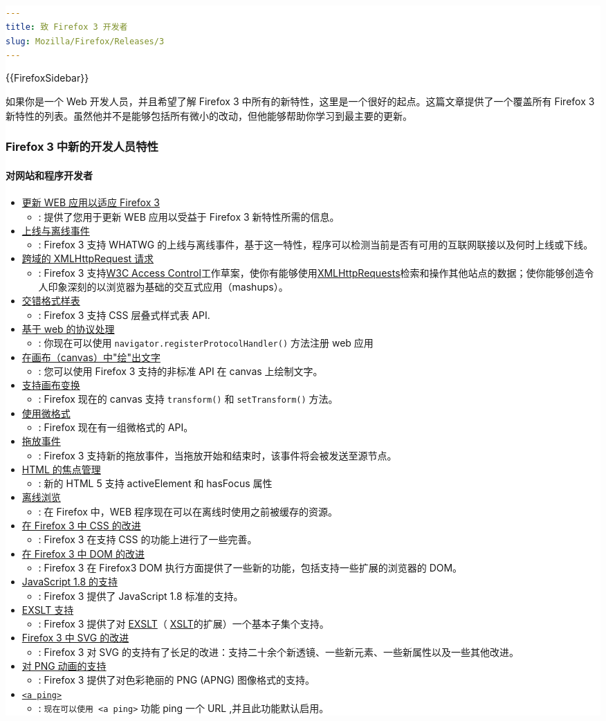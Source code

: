 ```yaml
---
title: 致 Firefox 3 开发者
slug: Mozilla/Firefox/Releases/3
---
```


{{FirefoxSidebar}}

如果你是一个 Web 开发人员，并且希望了解 Firefox 3 中所有的新特性，这里是一个很好的起点。这篇文章提供了一个覆盖所有 Firefox 3 新特性的列表。虽然他并不是能够包括所有微小的改动，但他能够帮助你学习到最主要的更新。

### Firefox 3 中新的开发人员特性

#### 对网站和程序开发者

- [更新 WEB 应用以适应 Firefox 3](/zh-CN/%E6%9B%B4%E6%96%B0WEB%E5%BA%94%E7%94%A8%E4%BB%A5%E9%80%82%E5%BA%94Firefox_3)
  - : 提供了您用于更新 WEB 应用以受益于 Firefox 3 新特性所需的信息。
- [上线与离线事件](/zh-CN/%E4%B8%8A%E7%BA%BF%E4%B8%8E%E7%A6%BB%E7%BA%BF%E4%BA%8B%E4%BB%B6)
  - : Firefox 3 支持 WHATWG 的上线与离线事件，基于这一特性，程序可以检测当前是否有可用的互联网联接以及何时上线或下线。
- [跨域的 XMLHttpRequest 请求](/zh-CN/%E8%B7%A8%E5%9F%9F%E7%9A%84XMLHttpRequest%E8%AF%B7%E6%B1%82)
  - : Firefox 3 支持[W3C Access Control](http://www.w3.org/TR/access-control/)工作草案，使你有能够使用[XMLHttpRequests](/zh-CN/XMLHttpRequest)检索和操作其他站点的数据；使你能够创造令人印象深刻的以浏览器为基础的交互式应用（mashups）。
- [交错格式样表](/zh-CN/%E4%BA%A4%E9%94%99%E6%A0%BC%E5%BC%8F%E6%A0%B7%E8%A1%A8)
  - : Firefox 3 支持 CSS 层叠式样式表 API.
- [基于 web 的协议处理](/zh-CN/DOM/window.navigator.registerProtocolHandler)
  - : 你现在可以使用 `navigator.registerProtocolHandler()` 方法注册 web 应用
- [在画布（canvas）中"绘"出文字](/zh-CN/%E5%9C%A8%E7%94%BB%E7%94%BB%E5%B8%83%EF%BC%88canvas%EF%BC%89%E4%B8%AD%E2%80%9C%E7%BB%98%E2%80%9D%E5%87%BA%E6%96%87%E5%AD%97)
  - : 您可以使用 Firefox 3 支持的非标准 API 在 canvas 上绘制文字。
- [支持画布变换](/zh-CN/Canvas_tutorial/Transformations#Transforms)
  - : Firefox 现在的 canvas 支持 `transform()` 和 `setTransform()` 方法。
- [使用微格式](/zh-CN/%E4%BD%BF%E7%94%A8%E5%BE%AE%E6%A0%BC%E5%BC%8F)
  - : Firefox 现在有一组微格式的 API。
- [拖放事件](/zh-CN/%E6%8B%96%E6%94%BE%E4%BA%8B%E4%BB%B6)
  - : Firefox 3 支持新的拖放事件，当拖放开始和结束时，该事件将会被发送至源节点。
- [HTML 的焦点管理](/zh-CN/Focus_management_in_HTML)
  - : 新的 HTML 5 支持 activeElement 和 hasFocus 属性
- [离线浏览](/zh-CN/%E7%A6%BB%E7%BA%BF%E6%B5%8F%E8%A7%88)
  - : 在 Firefox 中，WEB 程序现在可以在离线时使用之前被缓存的资源。
- [在 Firefox 3 中 CSS 的改进](/zh-CN/%E5%9C%A8Firefox_3%E4%B8%ADCSS%E7%9A%84%E6%94%B9%E8%BF%9B)
  - : Firefox 3 在支持 CSS 的功能上进行了一些完善。
- [在 Firefox 3 中 DOM 的改进](/zh-CN/%E5%9C%A8Firefox_3%E4%B8%ADDOM%E7%9A%84%E6%94%B9%E8%BF%9B)
  - : Firefox 3 在 Firefox3 DOM 执行方面提供了一些新的功能，包括支持一些扩展的浏览器的 DOM。
- [JavaScript 1.8 的支持](/zh-CN/%E5%AF%B9_JavaScript_1.8)
  - : Firefox 3 提供了 JavaScript 1.8 标准的支持。
- [EXSLT 支持](/zh-CN/EXSLT)
  - : Firefox 3 提供了对 [EXSLT](/zh-CN/EXSLT)（ [XSLT](/zh-CN/XSLT)的扩展）一个基本子集个支持。
- [Firefox 3 中 SVG 的改进](/zh-CN/Firefox_3%E4%B8%ADSVG%E7%9A%84%E6%94%B9%E8%BF%9B)
  - : Firefox 3 对 SVG 的支持有了长足的改进：支持二十余个新透镜、一些新元素、一些新属性以及一些其他改进。
- [对 PNG 动画的支持](/zh-CN/%E5%AF%B9PNG%E5%8A%A8%E7%94%BB%E7%9A%84%E6%94%AF%E6%8C%81)
  - : Firefox 3 提供了对色彩艳丽的 PNG (APNG) 图像格式的支持。
- [`<a ping>`](/zh-CN/HTML/Element/a)
  - : `现在可以使用 <a ping>` 功能 ping 一个 URL ,并且此功能默认启用。
